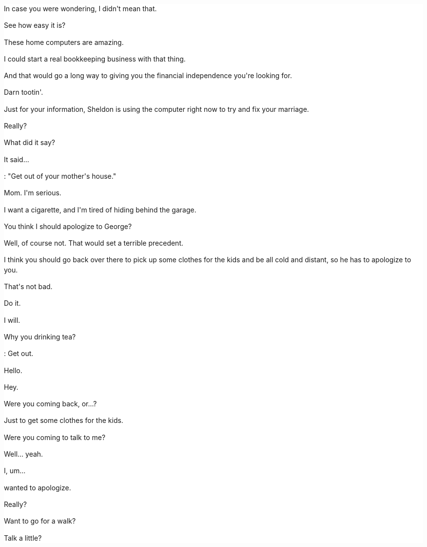 In case you were wondering,  I didn't mean that.

See how easy it is?

These home computers are amazing.

I could start a real bookkeeping business  with that thing.

And that would go a long way to giving you  the financial independence you're looking for.

Darn tootin'.

Just for your information,  Sheldon is using the computer right now  to try and fix your marriage.

Really?

What did it say?

It said...

: "Get out of your mother's house."

Mom. I'm serious.

I want a cigarette, and I'm tired  of hiding behind the garage.

You think I should apologize to George?

Well, of course not. That would set a terrible precedent.

I think you should go back over there  to pick up some clothes for the kids  and be all cold and distant,  so he has to apologize to you.

That's not bad.

Do it.

I will.

Why you drinking tea?

: Get out.

Hello.

Hey.

Were you coming back, or...?

Just to get some clothes for the kids.

Were you coming to talk to me?

Well... yeah.

I, um...

wanted to apologize.

Really?

Want to go for a walk?

Talk a little?
